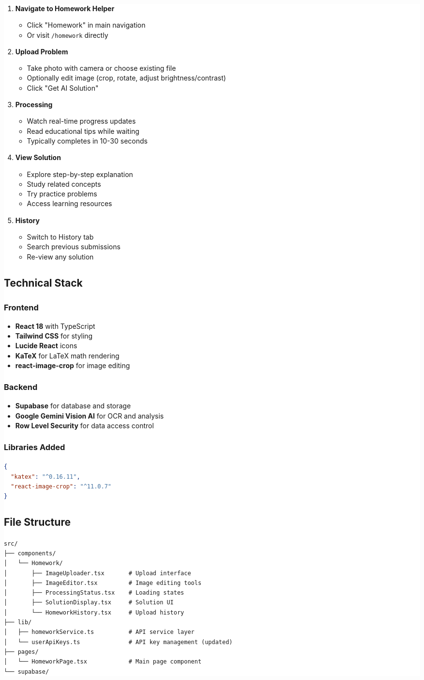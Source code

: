 1. **Navigate to Homework Helper**
   - Click "Homework" in main navigation
   - Or visit `/homework` directly

2. **Upload Problem**
   - Take photo with camera or choose existing file
   - Optionally edit image (crop, rotate, adjust brightness/contrast)
   - Click "Get AI Solution"

3. **Processing**
   - Watch real-time progress updates
   - Read educational tips while waiting
   - Typically completes in 10-30 seconds

4. **View Solution**
   - Explore step-by-step explanation
   - Study related concepts
   - Try practice problems
   - Access learning resources

5. **History**
   - Switch to History tab
   - Search previous submissions
   - Re-view any solution

## Technical Stack

### Frontend
- **React 18** with TypeScript
- **Tailwind CSS** for styling
- **Lucide React** icons
- **KaTeX** for LaTeX math rendering
- **react-image-crop** for image editing

### Backend
- **Supabase** for database and storage
- **Google Gemini Vision AI** for OCR and analysis
- **Row Level Security** for data access control

### Libraries Added
```json
{
  "katex": "^0.16.11",
  "react-image-crop": "^11.0.7"
}
```

## File Structure

```
src/
├── components/
│   └── Homework/
│       ├── ImageUploader.tsx       # Upload interface
│       ├── ImageEditor.tsx         # Image editing tools
│       ├── ProcessingStatus.tsx    # Loading states
│       ├── SolutionDisplay.tsx     # Solution UI
│       └── HomeworkHistory.tsx     # Upload history
├── lib/
│   ├── homeworkService.ts          # API service layer
│   └── userApiKeys.ts              # API key management (updated)
├── pages/
│   └── HomeworkPage.tsx            # Main page component
└── supabase/
```